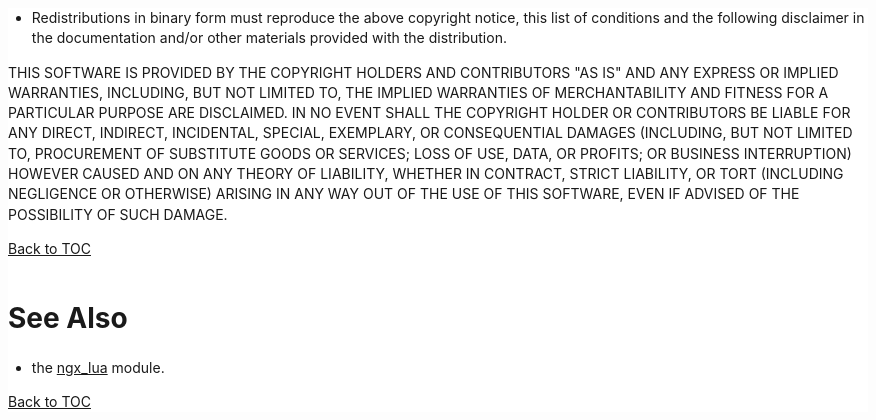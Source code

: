 * Redistributions in binary form must reproduce the above copyright notice, this list of conditions and the following disclaimer in the documentation and/or other materials provided with the distribution.

THIS SOFTWARE IS PROVIDED BY THE COPYRIGHT HOLDERS AND CONTRIBUTORS "AS IS" AND ANY EXPRESS OR IMPLIED WARRANTIES, INCLUDING, BUT NOT LIMITED TO, THE IMPLIED WARRANTIES OF MERCHANTABILITY AND FITNESS FOR A PARTICULAR PURPOSE ARE DISCLAIMED. IN NO EVENT SHALL THE COPYRIGHT HOLDER OR CONTRIBUTORS BE LIABLE FOR ANY DIRECT, INDIRECT, INCIDENTAL, SPECIAL, EXEMPLARY, OR CONSEQUENTIAL DAMAGES (INCLUDING, BUT NOT LIMITED TO, PROCUREMENT OF SUBSTITUTE GOODS OR SERVICES; LOSS OF USE, DATA, OR PROFITS; OR BUSINESS INTERRUPTION) HOWEVER CAUSED AND ON ANY THEORY OF LIABILITY, WHETHER IN CONTRACT, STRICT LIABILITY, OR TORT (INCLUDING NEGLIGENCE OR OTHERWISE) ARISING IN ANY WAY OUT OF THE USE OF THIS SOFTWARE, EVEN IF ADVISED OF THE POSSIBILITY OF SUCH DAMAGE.

[Back to TOC](#table-of-contents)

See Also
========
* the [ngx_lua](http://github.com/openresty/lua-nginx-module) module.

[Back to TOC](#table-of-contents)

